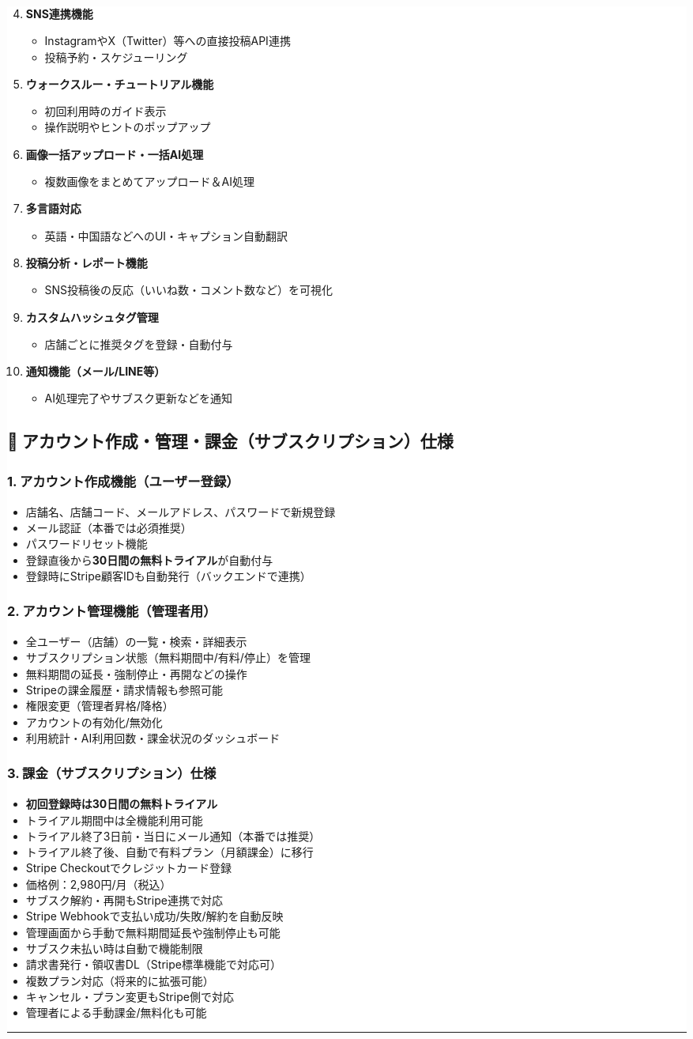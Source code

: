4. **SNS連携機能**
   - InstagramやX（Twitter）等への直接投稿API連携
   - 投稿予約・スケジューリング

5. **ウォークスルー・チュートリアル機能**
   - 初回利用時のガイド表示
   - 操作説明やヒントのポップアップ

6. **画像一括アップロード・一括AI処理**
   - 複数画像をまとめてアップロード＆AI処理

7. **多言語対応**
   - 英語・中国語などへのUI・キャプション自動翻訳

8. **投稿分析・レポート機能**
   - SNS投稿後の反応（いいね数・コメント数など）を可視化

9. **カスタムハッシュタグ管理**
   - 店舗ごとに推奨タグを登録・自動付与

10. **通知機能（メール/LINE等）**
    - AI処理完了やサブスク更新などを通知

## 📝 アカウント作成・管理・課金（サブスクリプション）仕様

### 1. アカウント作成機能（ユーザー登録）
- 店舗名、店舗コード、メールアドレス、パスワードで新規登録
- メール認証（本番では必須推奨）
- パスワードリセット機能
- 登録直後から**30日間の無料トライアル**が自動付与
- 登録時にStripe顧客IDも自動発行（バックエンドで連携）

### 2. アカウント管理機能（管理者用）
- 全ユーザー（店舗）の一覧・検索・詳細表示
- サブスクリプション状態（無料期間中/有料/停止）を管理
- 無料期間の延長・強制停止・再開などの操作
- Stripeの課金履歴・請求情報も参照可能
- 権限変更（管理者昇格/降格）
- アカウントの有効化/無効化
- 利用統計・AI利用回数・課金状況のダッシュボード

### 3. 課金（サブスクリプション）仕様
- **初回登録時は30日間の無料トライアル**
- トライアル期間中は全機能利用可能
- トライアル終了3日前・当日にメール通知（本番では推奨）
- トライアル終了後、自動で有料プラン（月額課金）に移行
- Stripe Checkoutでクレジットカード登録
- 価格例：2,980円/月（税込）
- サブスク解約・再開もStripe連携で対応
- Stripe Webhookで支払い成功/失敗/解約を自動反映
- 管理画面から手動で無料期間延長や強制停止も可能
- サブスク未払い時は自動で機能制限
- 請求書発行・領収書DL（Stripe標準機能で対応可）
- 複数プラン対応（将来的に拡張可能）
- キャンセル・プラン変更もStripe側で対応
- 管理者による手動課金/無料化も可能

---